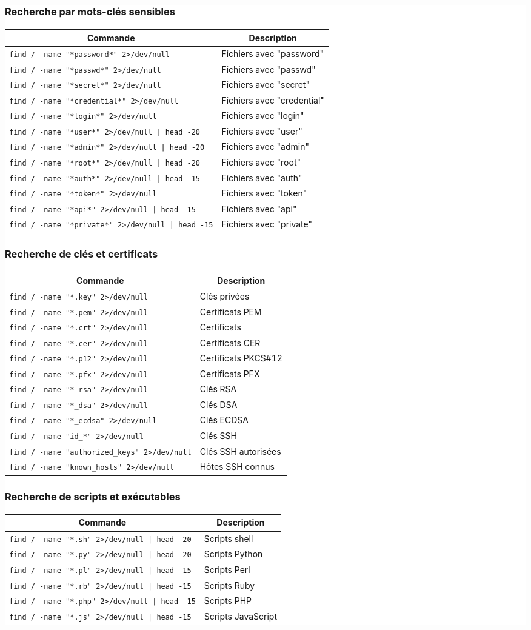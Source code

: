 ### Recherche par mots-clés sensibles
| Commande | Description |
|----------|-------------|
| `find / -name "*password*" 2>/dev/null` | Fichiers avec "password" |
| `find / -name "*passwd*" 2>/dev/null` | Fichiers avec "passwd" |
| `find / -name "*secret*" 2>/dev/null` | Fichiers avec "secret" |
| `find / -name "*credential*" 2>/dev/null` | Fichiers avec "credential" |
| `find / -name "*login*" 2>/dev/null` | Fichiers avec "login" |
| `find / -name "*user*" 2>/dev/null \| head -20` | Fichiers avec "user" |
| `find / -name "*admin*" 2>/dev/null \| head -20` | Fichiers avec "admin" |
| `find / -name "*root*" 2>/dev/null \| head -20` | Fichiers avec "root" |
| `find / -name "*auth*" 2>/dev/null \| head -15` | Fichiers avec "auth" |
| `find / -name "*token*" 2>/dev/null` | Fichiers avec "token" |
| `find / -name "*api*" 2>/dev/null \| head -15` | Fichiers avec "api" |
| `find / -name "*private*" 2>/dev/null \| head -15` | Fichiers avec "private" |

### Recherche de clés et certificats
| Commande | Description |
|----------|-------------|
| `find / -name "*.key" 2>/dev/null` | Clés privées |
| `find / -name "*.pem" 2>/dev/null` | Certificats PEM |
| `find / -name "*.crt" 2>/dev/null` | Certificats |
| `find / -name "*.cer" 2>/dev/null` | Certificats CER |
| `find / -name "*.p12" 2>/dev/null` | Certificats PKCS#12 |
| `find / -name "*.pfx" 2>/dev/null` | Certificats PFX |
| `find / -name "*_rsa" 2>/dev/null` | Clés RSA |
| `find / -name "*_dsa" 2>/dev/null` | Clés DSA |
| `find / -name "*_ecdsa" 2>/dev/null` | Clés ECDSA |
| `find / -name "id_*" 2>/dev/null` | Clés SSH |
| `find / -name "authorized_keys" 2>/dev/null` | Clés SSH autorisées |
| `find / -name "known_hosts" 2>/dev/null` | Hôtes SSH connus |

### Recherche de scripts et exécutables
| Commande | Description |
|----------|-------------|
| `find / -name "*.sh" 2>/dev/null \| head -20` | Scripts shell |
| `find / -name "*.py" 2>/dev/null \| head -20` | Scripts Python |
| `find / -name "*.pl" 2>/dev/null \| head -15` | Scripts Perl |
| `find / -name "*.rb" 2>/dev/null \| head -15` | Scripts Ruby |
| `find / -name "*.php" 2>/dev/null \| head -15` | Scripts PHP |
| `find / -name "*.js" 2>/dev/null \| head -15` | Scripts JavaScript |